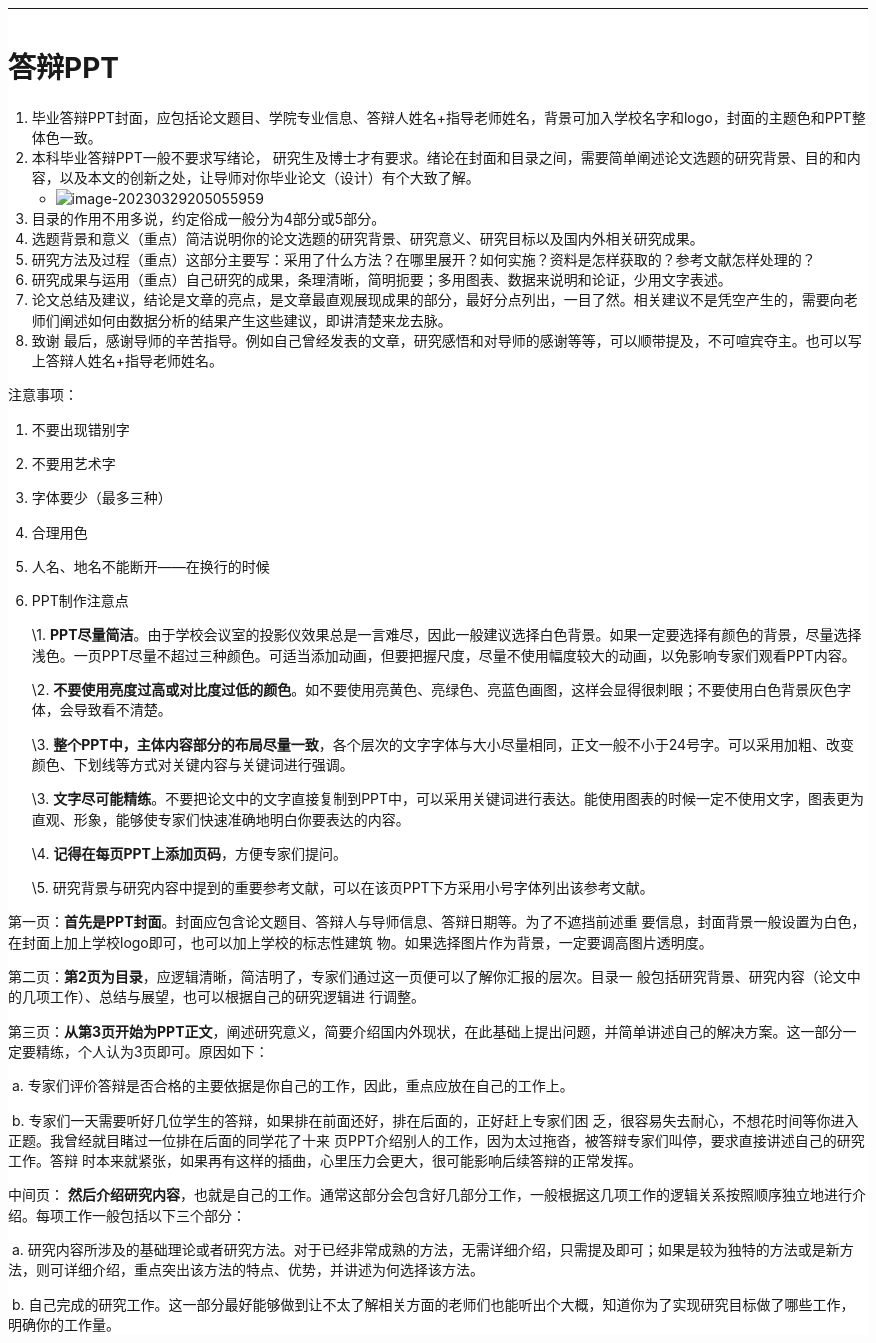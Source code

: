 ****

# 答辩PPT

1.   毕业答辩PPT封面，应包括论文题目、学院专业信息、答辩人姓名+指导老师姓名，背景可加入学校名字和logo，封面的主题色和PPT整体色一致。
2.   本科毕业答辩PPT一般不要求写绪论， 研究生及博士才有要求。绪论在封面和目录之间，需要简单阐述论文选题的研究背景、目的和内容，以及本文的创新之处，让导师对你毕业论文（设计）有个大致了解。
     -   ![image-20230329205055959](C:\Users\20866\AppData\Roaming\Typora\typora-user-images\image-20230329205055959.png)
3.   目录的作用不用多说，约定俗成一般分为4部分或5部分。
4.   选题背景和意义（重点）简洁说明你的论文选题的研究背景、研究意义、研究目标以及国内外相关研究成果。
5.   研究方法及过程（重点）这部分主要写：采用了什么方法？在哪里展开？如何实施？资料是怎样获取的？参考文献怎样处理的？
6.   研究成果与运用（重点）自己研究的成果，条理清晰，简明扼要；多用图表、数据来说明和论证，少用文字表述。
7.   论文总结及建议，结论是文章的亮点，是文章最直观展现成果的部分，最好分点列出，一目了然。相关建议不是凭空产生的，需要向老师们阐述如何由数据分析的结果产生这些建议，即讲清楚来龙去脉。
8.   致谢 最后，感谢导师的辛苦指导。例如自己曾经发表的文章，研究感悟和对导师的感谢等等，可以顺带提及，不可喧宾夺主。也可以写上答辩人姓名+指导老师姓名。

注意事项：

1.   不要出现错别字

2.   不要用艺术字

3.   字体要少（最多三种）

4.   合理用色

5.   人名、地名不能断开——在换行的时候

6.   PPT制作注意点

     \1. **PPT尽量简洁**。由于学校会议室的投影仪效果总是一言难尽，因此一般建议选择白色背景。如果一定要选择有颜色的背景，尽量选择浅色。一页PPT尽量不超过三种颜色。可适当添加动画，但要把握尺度，尽量不使用幅度较大的动画，以免影响专家们观看PPT内容。

     \2. **不要使用亮度过高或对比度过低的颜色**。如不要使用亮黄色、亮绿色、亮蓝色画图，这样会显得很刺眼；不要使用白色背景灰色字体，会导致看不清楚。

     \3. **整个PPT中，主体内容部分的布局尽量一致**，各个层次的文字字体与大小尽量相同，正文一般不小于24号字。可以采用加粗、改变颜色、下划线等方式对关键内容与关键词进行强调。

     \3. **文字尽可能精练**。不要把论文中的文字直接复制到PPT中，可以采用关键词进行表达。能使用图表的时候一定不使用文字，图表更为直观、形象，能够使专家们快速准确地明白你要表达的内容。

     \4. **记得在每页PPT上添加页码**，方便专家们提问。

     \5. 研究背景与研究内容中提到的重要参考文献，可以在该页PPT下方采用小号字体列出该参考文献。

第一页：**首先是PPT封面**。封面应包含论文题目、答辩人与导师信息、答辩日期等。为了不遮挡前述重	要信息，封面背景一般设置为白色，在封面上加上学校logo即可，也可以加上学校的标志性建筑	物。如果选择图片作为背景，一定要调高图片透明度。

第二页：**第2页为目录**，应逻辑清晰，简洁明了，专家们通过这一页便可以了解你汇报的层次。目录一	般包括研究背景、研究内容（论文中的几项工作）、总结与展望，也可以根据自己的研究逻辑进	行调整。

第三页：**从第3页开始为PPT正文**，阐述研究意义，简要介绍国内外现状，在此基础上提出问题，并简单讲述自己的解决方案。这一部分一定要精练，个人认为3页即可。原因如下：

​	a. 专家们评价答辩是否合格的主要依据是你自己的工作，因此，重点应放在自己的工作上。

​	b. 专家们一天需要听好几位学生的答辩，如果排在前面还好，排在后面的，正好赶上专家们困	乏，很容易失去耐心，不想花时间等你进入正题。我曾经就目睹过一位排在后面的同学花了十来	页PPT介绍别人的工作，因为太过拖沓，被答辩专家们叫停，要求直接讲述自己的研究工作。答辩	时本来就紧张，如果再有这样的插曲，心里压力会更大，很可能影响后续答辩的正常发挥。

中间页： **然后介绍研究内容**，也就是自己的工作。通常这部分会包含好几部分工作，一般根据这几项工作的逻辑关系按照顺序独立地进行介绍。每项工作一般包括以下三个部分：

​	a. 研究内容所涉及的基础理论或者研究方法。对于已经非常成熟的方法，无需详细介绍，只需提及即可；如果是较为独特的方法或是新方法，则可详细介绍，重点突出该方法的特点、优势，并讲述为何选择该方法。

​	b. 自己完成的研究工作。这一部分最好能够做到让不太了解相关方面的老师们也能听出个大概，知道你为了实现研究目标做了哪些工作，明确你的工作量。
